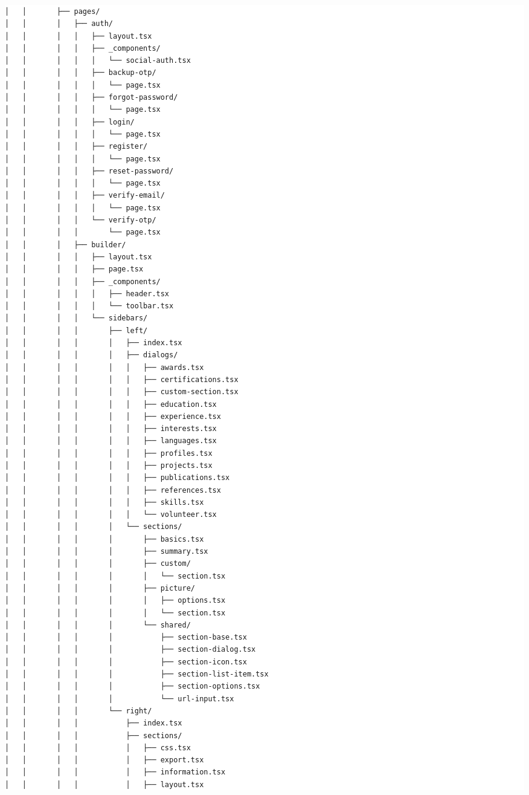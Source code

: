     │   │       ├── pages/
    │   │       │   ├── auth/
    │   │       │   │   ├── layout.tsx
    │   │       │   │   ├── _components/
    │   │       │   │   │   └── social-auth.tsx
    │   │       │   │   ├── backup-otp/
    │   │       │   │   │   └── page.tsx
    │   │       │   │   ├── forgot-password/
    │   │       │   │   │   └── page.tsx
    │   │       │   │   ├── login/
    │   │       │   │   │   └── page.tsx
    │   │       │   │   ├── register/
    │   │       │   │   │   └── page.tsx
    │   │       │   │   ├── reset-password/
    │   │       │   │   │   └── page.tsx
    │   │       │   │   ├── verify-email/
    │   │       │   │   │   └── page.tsx
    │   │       │   │   └── verify-otp/
    │   │       │   │       └── page.tsx
    │   │       │   ├── builder/
    │   │       │   │   ├── layout.tsx
    │   │       │   │   ├── page.tsx
    │   │       │   │   ├── _components/
    │   │       │   │   │   ├── header.tsx
    │   │       │   │   │   └── toolbar.tsx
    │   │       │   │   └── sidebars/
    │   │       │   │       ├── left/
    │   │       │   │       │   ├── index.tsx
    │   │       │   │       │   ├── dialogs/
    │   │       │   │       │   │   ├── awards.tsx
    │   │       │   │       │   │   ├── certifications.tsx
    │   │       │   │       │   │   ├── custom-section.tsx
    │   │       │   │       │   │   ├── education.tsx
    │   │       │   │       │   │   ├── experience.tsx
    │   │       │   │       │   │   ├── interests.tsx
    │   │       │   │       │   │   ├── languages.tsx
    │   │       │   │       │   │   ├── profiles.tsx
    │   │       │   │       │   │   ├── projects.tsx
    │   │       │   │       │   │   ├── publications.tsx
    │   │       │   │       │   │   ├── references.tsx
    │   │       │   │       │   │   ├── skills.tsx
    │   │       │   │       │   │   └── volunteer.tsx
    │   │       │   │       │   └── sections/
    │   │       │   │       │       ├── basics.tsx
    │   │       │   │       │       ├── summary.tsx
    │   │       │   │       │       ├── custom/
    │   │       │   │       │       │   └── section.tsx
    │   │       │   │       │       ├── picture/
    │   │       │   │       │       │   ├── options.tsx
    │   │       │   │       │       │   └── section.tsx
    │   │       │   │       │       └── shared/
    │   │       │   │       │           ├── section-base.tsx
    │   │       │   │       │           ├── section-dialog.tsx
    │   │       │   │       │           ├── section-icon.tsx
    │   │       │   │       │           ├── section-list-item.tsx
    │   │       │   │       │           ├── section-options.tsx
    │   │       │   │       │           └── url-input.tsx
    │   │       │   │       └── right/
    │   │       │   │           ├── index.tsx
    │   │       │   │           ├── sections/
    │   │       │   │           │   ├── css.tsx
    │   │       │   │           │   ├── export.tsx
    │   │       │   │           │   ├── information.tsx
    │   │       │   │           │   ├── layout.tsx